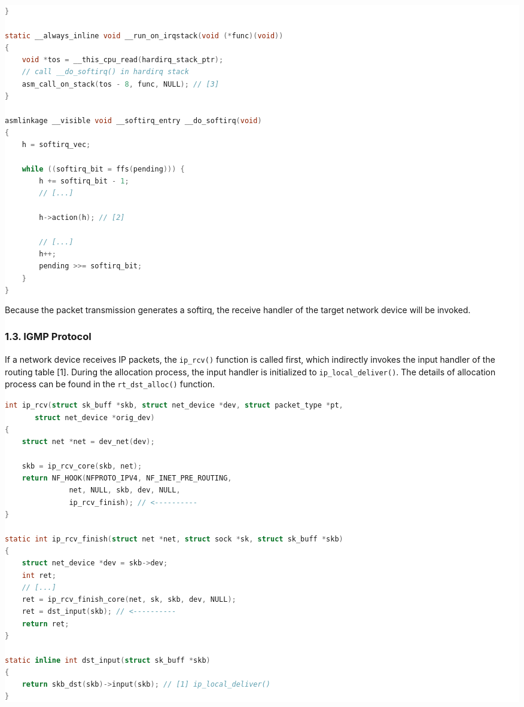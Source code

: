 ``` c
}

static __always_inline void __run_on_irqstack(void (*func)(void))
{
    void *tos = __this_cpu_read(hardirq_stack_ptr);
    // call __do_softirq() in hardirq stack
    asm_call_on_stack(tos - 8, func, NULL); // [3]
}

asmlinkage __visible void __softirq_entry __do_softirq(void)
{
    h = softirq_vec;

    while ((softirq_bit = ffs(pending))) {
        h += softirq_bit - 1;
        // [...]

        h->action(h); // [2]

        // [...]
        h++;
        pending >>= softirq_bit;
    }
}
```

Because the packet transmission generates a softirq, the receive handler of the target network device will be invoked.

### 1.3. IGMP Protocol

If a network device receives IP packets, the `ip_rcv()` function is called first, which indirectly invokes the input handler of the routing table [1]. During the allocation process, the input handler is initialized to `ip_local_deliver()`. The details of allocation process can be found in the `rt_dst_alloc()` function. 

``` c
int ip_rcv(struct sk_buff *skb, struct net_device *dev, struct packet_type *pt,
       struct net_device *orig_dev)
{
    struct net *net = dev_net(dev);

    skb = ip_rcv_core(skb, net);
    return NF_HOOK(NFPROTO_IPV4, NF_INET_PRE_ROUTING,
               net, NULL, skb, dev, NULL,
               ip_rcv_finish); // <----------
}

static int ip_rcv_finish(struct net *net, struct sock *sk, struct sk_buff *skb)
{
    struct net_device *dev = skb->dev;
    int ret;
    // [...]
    ret = ip_rcv_finish_core(net, sk, skb, dev, NULL);
    ret = dst_input(skb); // <----------
    return ret;
}

static inline int dst_input(struct sk_buff *skb)
{
    return skb_dst(skb)->input(skb); // [1] ip_local_deliver()
}
```
